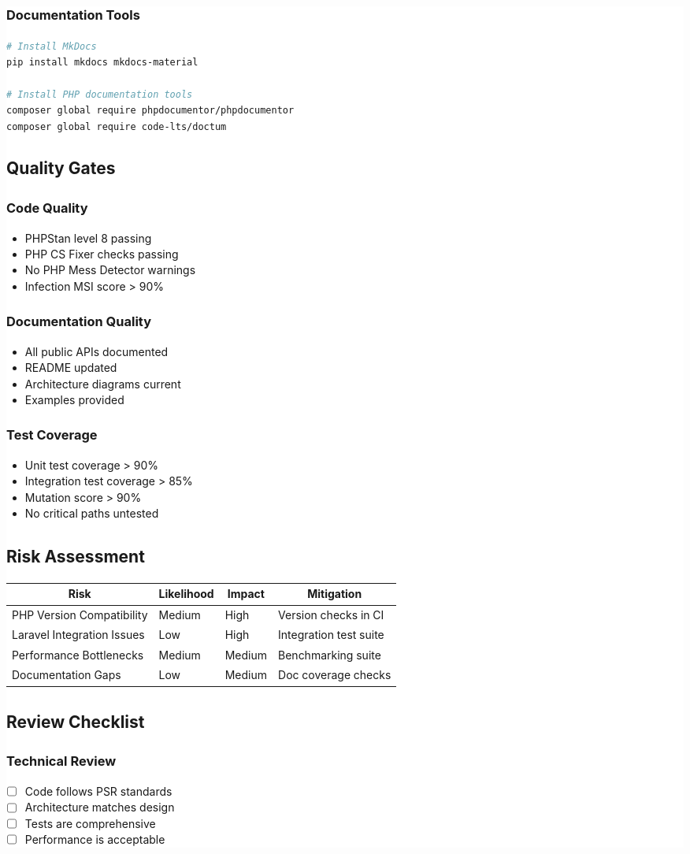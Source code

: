 ### Documentation Tools

```bash
# Install MkDocs
pip install mkdocs mkdocs-material

# Install PHP documentation tools
composer global require phpdocumentor/phpdocumentor
composer global require code-lts/doctum
```

## Quality Gates

### Code Quality

- PHPStan level 8 passing
- PHP CS Fixer checks passing
- No PHP Mess Detector warnings
- Infection MSI score > 90%

### Documentation Quality

- All public APIs documented
- README updated
- Architecture diagrams current
- Examples provided

### Test Coverage

- Unit test coverage > 90%
- Integration test coverage > 85%
- Mutation score > 90%
- No critical paths untested

## Risk Assessment

| Risk | Likelihood | Impact | Mitigation |
|------|------------|--------|------------|
| PHP Version Compatibility | Medium | High | Version checks in CI |
| Laravel Integration Issues | Low | High | Integration test suite |
| Performance Bottlenecks | Medium | Medium | Benchmarking suite |
| Documentation Gaps | Low | Medium | Doc coverage checks |

## Review Checklist

### Technical Review

- [ ] Code follows PSR standards
- [ ] Architecture matches design
- [ ] Tests are comprehensive
- [ ] Performance is acceptable
